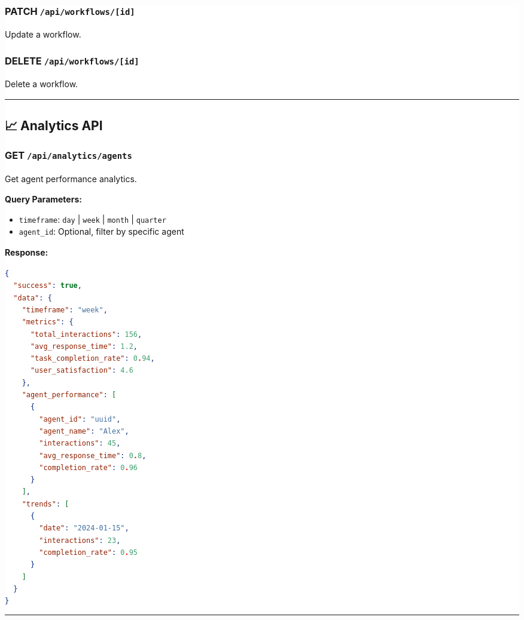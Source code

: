 ### PATCH `/api/workflows/[id]`
Update a workflow.

### DELETE `/api/workflows/[id]`
Delete a workflow.

---

## 📈 Analytics API

### GET `/api/analytics/agents`
Get agent performance analytics.

**Query Parameters:**
- `timeframe`: `day` | `week` | `month` | `quarter`
- `agent_id`: Optional, filter by specific agent

**Response:**
```json
{
  "success": true,
  "data": {
    "timeframe": "week",
    "metrics": {
      "total_interactions": 156,
      "avg_response_time": 1.2,
      "task_completion_rate": 0.94,
      "user_satisfaction": 4.6
    },
    "agent_performance": [
      {
        "agent_id": "uuid",
        "agent_name": "Alex",
        "interactions": 45,
        "avg_response_time": 0.8,
        "completion_rate": 0.96
      }
    ],
    "trends": [
      {
        "date": "2024-01-15",
        "interactions": 23,
        "completion_rate": 0.95
      }
    ]
  }
}
```

---

